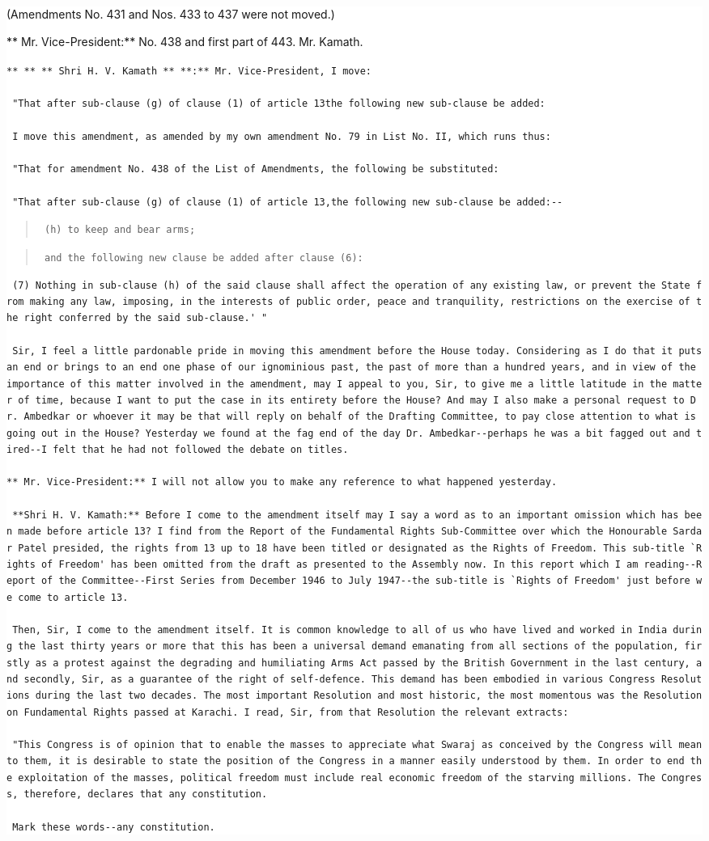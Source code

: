 
(Amendments No. 431 and Nos. 433 to 437 were not moved.)

   **  Mr. Vice-President:** No. 438 and first part of 443\. Mr. Kamath.

    ** ** ** Shri H. V. Kamath ** **:** Mr. Vice-President, I move:

     "That after sub-clause (g) of clause (1) of article 13the following new sub-clause be added:

     I move this amendment, as amended by my own amendment No. 79 in List No. II, which runs thus:

     "That for amendment No. 438 of the List of Amendments, the following be substituted:

     "That after sub-clause (g) of clause (1) of article 13,the following new sub-clause be added:--

>      (h) to keep and bear arms;

>

>      and the following new clause be added after clause (6):

     (7) Nothing in sub-clause (h) of the said clause shall affect the operation of any existing law, or prevent the State from making any law, imposing, in the interests of public order, peace and tranquility, restrictions on the exercise of the right conferred by the said sub-clause.' "

     Sir, I feel a little pardonable pride in moving this amendment before the House today. Considering as I do that it puts an end or brings to an end one phase of our ignominious past, the past of more than a hundred years, and in view of the importance of this matter involved in the amendment, may I appeal to you, Sir, to give me a little latitude in the matter of time, because I want to put the case in its entirety before the House? And may I also make a personal request to Dr. Ambedkar or whoever it may be that will reply on behalf of the Drafting Committee, to pay close attention to what is going out in the House? Yesterday we found at the fag end of the day Dr. Ambedkar--perhaps he was a bit fagged out and tired--I felt that he had not followed the debate on titles.

    ** Mr. Vice-President:** I will not allow you to make any reference to what happened yesterday.

     **Shri H. V. Kamath:** Before I come to the amendment itself may I say a word as to an important omission which has been made before article 13? I find from the Report of the Fundamental Rights Sub-Committee over which the Honourable Sardar Patel presided, the rights from 13 up to 18 have been titled or designated as the Rights of Freedom. This sub-title `Rights of Freedom' has been omitted from the draft as presented to the Assembly now. In this report which I am reading--Report of the Committee--First Series from December 1946 to July 1947--the sub-title is `Rights of Freedom' just before we come to article 13.

     Then, Sir, I come to the amendment itself. It is common knowledge to all of us who have lived and worked in India during the last thirty years or more that this has been a universal demand emanating from all sections of the population, firstly as a protest against the degrading and humiliating Arms Act passed by the British Government in the last century, and secondly, Sir, as a guarantee of the right of self-defence. This demand has been embodied in various Congress Resolutions during the last two decades. The most important Resolution and most historic, the most momentous was the Resolution on Fundamental Rights passed at Karachi. I read, Sir, from that Resolution the relevant extracts:

     "This Congress is of opinion that to enable the masses to appreciate what Swaraj as conceived by the Congress will mean to them, it is desirable to state the position of the Congress in a manner easily understood by them. In order to end the exploitation of the masses, political freedom must include real economic freedom of the starving millions. The Congress, therefore, declares that any constitution.

     Mark these words--any constitution.
